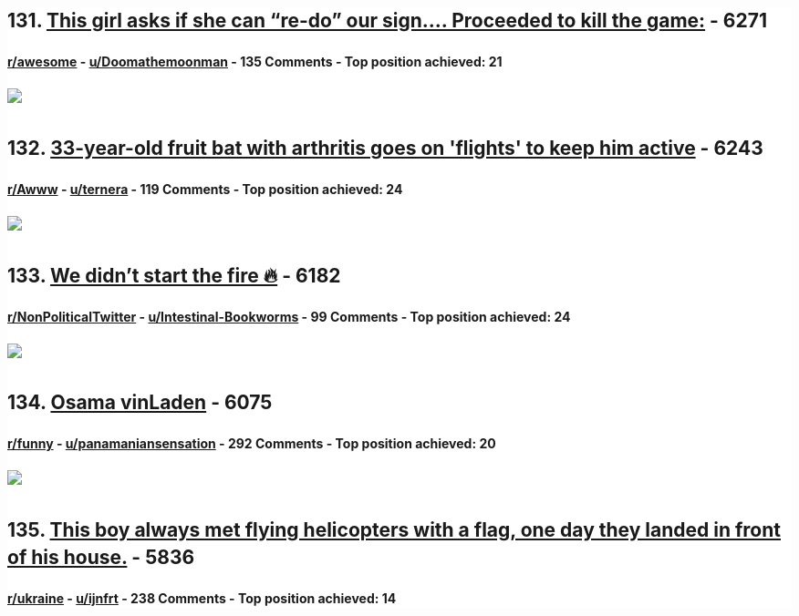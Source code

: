## 131. [This girl asks if she can “re-do” our sign…. Proceeded to kill the game:](http://reddit.com/r/awesome/comments/1bw22g8/this_girl_asks_if_she_can_redo_our_sign_proceeded/) - 6271
#### [r/awesome](http://reddit.com/r/awesome) - [u/Doomathemoonman](http://reddit.com/u/Doomathemoonman) - 135 Comments - Top position achieved: 21

<a href="https://www.reddit.com/gallery/1bw22g8"><img src="https://b.thumbs.redditmedia.com/-_OFFfyucFU4ZB4Lh7cZv7npZmb9zgd-Fv62v8L15LU.jpg"></img></a>

## 132. [33-year-old fruit bat with arthritis goes on 'flights' to keep him active](http://reddit.com/r/Awww/comments/1bvv1el/33yearold_fruit_bat_with_arthritis_goes_on/) - 6243
#### [r/Awww](http://reddit.com/r/Awww) - [u/ternera](http://reddit.com/u/ternera) - 119 Comments - Top position achieved: 24

<a href="https://v.redd.it/k4h3aqlhcisc1"><img src="https://external-preview.redd.it/eDl5Z3dpM2ljaXNjMWKO7sXzJpjTAWL7UWLXohzEgdRR93mRVmhxxhZWZtmJ.png?width=140&amp;height=140&amp;crop=140:140,smart&amp;format=jpg&amp;v=enabled&amp;lthumb=true&amp;s=ed6e7688f4ff07a4e475abf4001efe1a9aafd1b3"></img></a>

## 133. [We didn’t start the fire 🔥](http://reddit.com/r/NonPoliticalTwitter/comments/1bw0uxz/we_didnt_start_the_fire/) - 6182
#### [r/NonPoliticalTwitter](http://reddit.com/r/NonPoliticalTwitter) - [u/Intestinal-Bookworms](http://reddit.com/u/Intestinal-Bookworms) - 99 Comments - Top position achieved: 24

<a href="https://i.redd.it/y8frfuskfjsc1.jpeg"><img src="https://b.thumbs.redditmedia.com/5MIMhj0rRk1YcdCP8GHDAZimAzwL_hlEv5MSlsccHFo.jpg"></img></a>

## 134. [Osama vinLaden](http://reddit.com/r/funny/comments/1bvggu1/osama_vinladen/) - 6075
#### [r/funny](http://reddit.com/r/funny) - [u/panamaniansensation](http://reddit.com/u/panamaniansensation) - 292 Comments - Top position achieved: 20

<a href="https://i.redd.it/2z76ot54sesc1.png"><img src="https://b.thumbs.redditmedia.com/pR6R39E3HIs9k0LP71zfLyIQKjPLVi7T-YWmH6UE-Ms.jpg"></img></a>

## 135. [This boy always met flying helicopters with a flag, one day they landed in front of his house.](http://reddit.com/r/ukraine/comments/1bvhhyf/this_boy_always_met_flying_helicopters_with_a/) - 5836
#### [r/ukraine](http://reddit.com/r/ukraine) - [u/ijnfrt](http://reddit.com/u/ijnfrt) - 238 Comments - Top position achieved: 14
